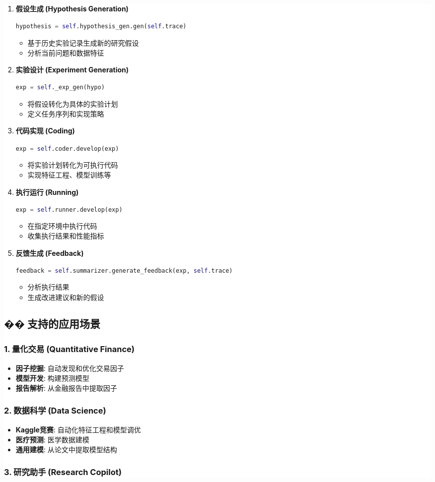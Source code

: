 1. **假设生成 (Hypothesis Generation)**

   ```python
   hypothesis = self.hypothesis_gen.gen(self.trace)
   ```

   - 基于历史实验记录生成新的研究假设
   - 分析当前问题和数据特征

2. **实验设计 (Experiment Generation)**

   ```python
   exp = self._exp_gen(hypo)
   ```

   - 将假设转化为具体的实验计划
   - 定义任务序列和实现策略

3. **代码实现 (Coding)**

   ```python
   exp = self.coder.develop(exp)
   ```

   - 将实验计划转化为可执行代码
   - 实现特征工程、模型训练等

4. **执行运行 (Running)**

   ```python
   exp = self.runner.develop(exp)
   ```

   - 在指定环境中执行代码
   - 收集执行结果和性能指标

5. **反馈生成 (Feedback)**

   ```python
   feedback = self.summarizer.generate_feedback(exp, self.trace)
   ```

   - 分析执行结果
   - 生成改进建议和新的假设

## �� 支持的应用场景

### 1. **量化交易 (Quantitative Finance)**

- **因子挖掘**: 自动发现和优化交易因子
- **模型开发**: 构建预测模型
- **报告解析**: 从金融报告中提取因子

### 2. **数据科学 (Data Science)**

- **Kaggle竞赛**: 自动化特征工程和模型调优
- **医疗预测**: 医学数据建模
- **通用建模**: 从论文中提取模型结构

### 3. **研究助手 (Research Copilot)**
